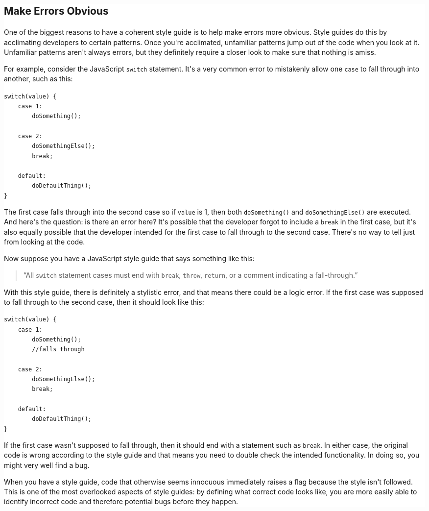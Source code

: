 ## Make Errors Obvious

One of the biggest reasons to have a coherent style guide is to help make errors more obvious. Style guides do this by acclimating developers to certain patterns. Once you're acclimated, unfamiliar patterns jump out of the code when you look at it. Unfamiliar patterns aren't always errors, but they definitely require a closer look to make sure that nothing is amiss.

For example, consider the JavaScript <code>switch</code> statement. It's a very common error to mistakenly allow one <code>case</code> to fall through into another, such as this:

<pre><code class="language-javascript">switch(value) {
    case 1:
        doSomething();

    case 2:
        doSomethingElse();
        break;

    default:
        doDefaultThing();
}</code></pre>

The first case falls through into the second case so if <code>value</code> is 1, then both <code>doSomething()</code> and <code>doSomethingElse()</code> are executed. And here's the question: is there an error here? It's possible that the developer forgot to include a <code>break</code> in the first case, but it's also equally possible that the developer intended for the first case to fall through to the second case. There's no way to tell just from looking at the code.

Now suppose you have a JavaScript style guide that says something like this:
<blockquote>“All <code>switch</code> statement cases must end with <code>break</code>, <code>throw</code>, <code>return</code>, or a comment indicating a fall-through.”</blockquote>

With this style guide, there is definitely a stylistic error, and that means there could be a logic error. If the first case was supposed to fall through to the second case, then it should look like this:

<pre><code class="language-javascript">switch(value) {
    case 1:
        doSomething();
        //falls through

    case 2:
        doSomethingElse();
        break;

    default:
        doDefaultThing();
}</code></pre>

If the first case wasn't supposed to fall through, then it should end with a statement such as <code>break</code>. In either case, the original code is wrong according to the style guide and that means you need to double check the intended functionality. In doing so, you might very well find a bug.

When you have a style guide, code that otherwise seems innocuous immediately raises a flag because the style isn't followed. This is one of the most overlooked aspects of style guides: by defining what correct code looks like, you are more easily able to identify incorrect code and therefore potential bugs before they happen.
